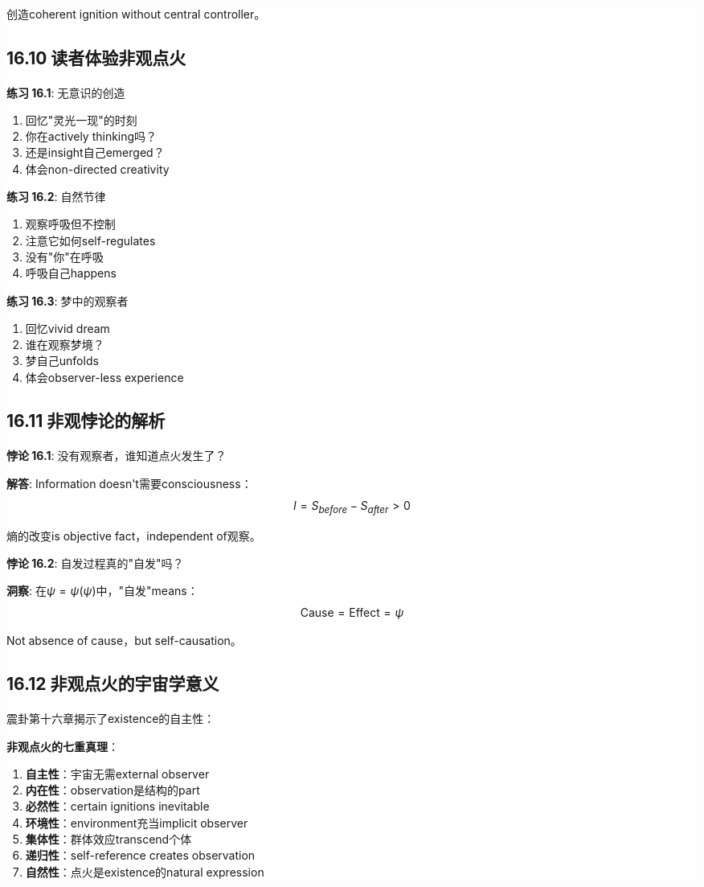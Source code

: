 创造coherent ignition without central controller。

## 16.10 读者体验非观点火

**练习 16.1**: 无意识的创造

1. 回忆"灵光一现"的时刻
2. 你在actively thinking吗？
3. 还是insight自己emerged？
4. 体会non-directed creativity

**练习 16.2**: 自然节律

1. 观察呼吸但不控制
2. 注意它如何self-regulates
3. 没有"你"在呼吸
4. 呼吸自己happens

**练习 16.3**: 梦中的观察者

1. 回忆vivid dream
2. 谁在观察梦境？
3. 梦自己unfolds
4. 体会observer-less experience

## 16.11 非观悖论的解析

**悖论 16.1**: 没有观察者，谁知道点火发生了？

**解答**: Information doesn't需要consciousness：
$$
I = S_{before} - S_{after} > 0
$$

熵的改变is objective fact，independent of观察。

**悖论 16.2**: 自发过程真的"自发"吗？

**洞察**: 在$\psi = \psi(\psi)$中，"自发"means：
$$
\text{Cause} = \text{Effect} = \psi
$$

Not absence of cause，but self-causation。

## 16.12 非观点火的宇宙学意义

震卦第十六章揭示了existence的自主性：

**非观点火的七重真理**：

1. **自主性**：宇宙无需external observer
2. **内在性**：observation是结构的part
3. **必然性**：certain ignitions inevitable
4. **环境性**：environment充当implicit observer
5. **集体性**：群体效应transcend个体
6. **递归性**：self-reference creates observation
7. **自然性**：点火是existence的natural expression
